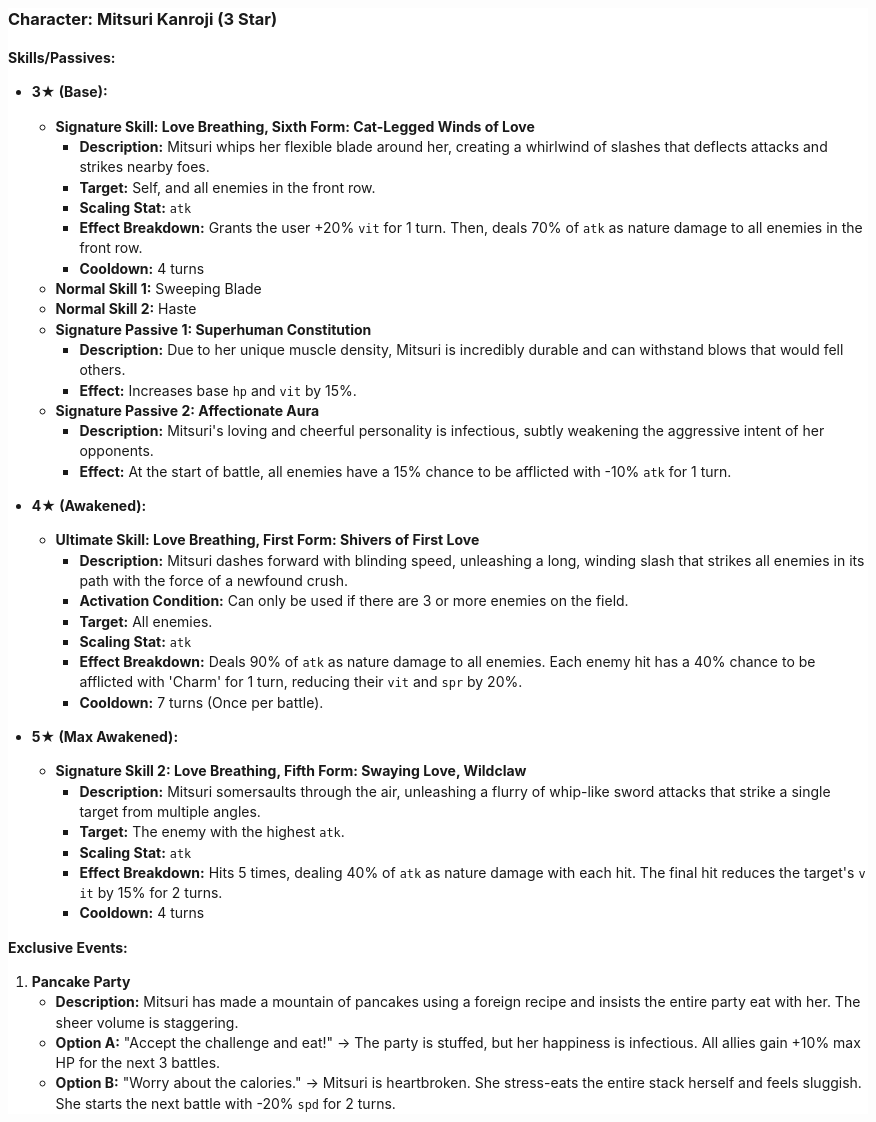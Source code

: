 ### **Character: Mitsuri Kanroji (3 Star)**

**Skills/Passives:**

*   **3★ (Base):**
    *   **Signature Skill: Love Breathing, Sixth Form: Cat-Legged Winds of Love**
        *   **Description:** Mitsuri whips her flexible blade around her, creating a whirlwind of slashes that deflects attacks and strikes nearby foes.
        *   **Target:** Self, and all enemies in the front row.
        *   **Scaling Stat:** `atk`
        *   **Effect Breakdown:** Grants the user +20% `vit` for 1 turn. Then, deals 70% of `atk` as nature damage to all enemies in the front row.
        *   **Cooldown:** 4 turns
    *   **Normal Skill 1:** Sweeping Blade
    *   **Normal Skill 2:** Haste
    *   **Signature Passive 1: Superhuman Constitution**
        *   **Description:** Due to her unique muscle density, Mitsuri is incredibly durable and can withstand blows that would fell others.
        *   **Effect:** Increases base `hp` and `vit` by 15%.
    *   **Signature Passive 2: Affectionate Aura**
        *   **Description:** Mitsuri's loving and cheerful personality is infectious, subtly weakening the aggressive intent of her opponents.
        *   **Effect:** At the start of battle, all enemies have a 15% chance to be afflicted with -10% `atk` for 1 turn.

*   **4★ (Awakened):**
    *   **Ultimate Skill: Love Breathing, First Form: Shivers of First Love**
        *   **Description:** Mitsuri dashes forward with blinding speed, unleashing a long, winding slash that strikes all enemies in its path with the force of a newfound crush.
        *   **Activation Condition:** Can only be used if there are 3 or more enemies on the field.
        *   **Target:** All enemies.
        *   **Scaling Stat:** `atk`
        *   **Effect Breakdown:** Deals 90% of `atk` as nature damage to all enemies. Each enemy hit has a 40% chance to be afflicted with 'Charm' for 1 turn, reducing their `vit` and `spr` by 20%.
        *   **Cooldown:** 7 turns (Once per battle).

*   **5★ (Max Awakened):**
    *   **Signature Skill 2: Love Breathing, Fifth Form: Swaying Love, Wildclaw**
        *   **Description:** Mitsuri somersaults through the air, unleashing a flurry of whip-like sword attacks that strike a single target from multiple angles.
        *   **Target:** The enemy with the highest `atk`.
        *   **Scaling Stat:** `atk`
        *   **Effect Breakdown:** Hits 5 times, dealing 40% of `atk` as nature damage with each hit. The final hit reduces the target's `vit` by 15% for 2 turns.
        *   **Cooldown:** 4 turns

**Exclusive Events:**

1.  **Pancake Party**
    *   **Description:** Mitsuri has made a mountain of pancakes using a foreign recipe and insists the entire party eat with her. The sheer volume is staggering.
    *   **Option A:** "Accept the challenge and eat!" -> The party is stuffed, but her happiness is infectious. All allies gain +10% max HP for the next 3 battles.
    *   **Option B:** "Worry about the calories." -> Mitsuri is heartbroken. She stress-eats the entire stack herself and feels sluggish. She starts the next battle with -20% `spd` for 2 turns.
